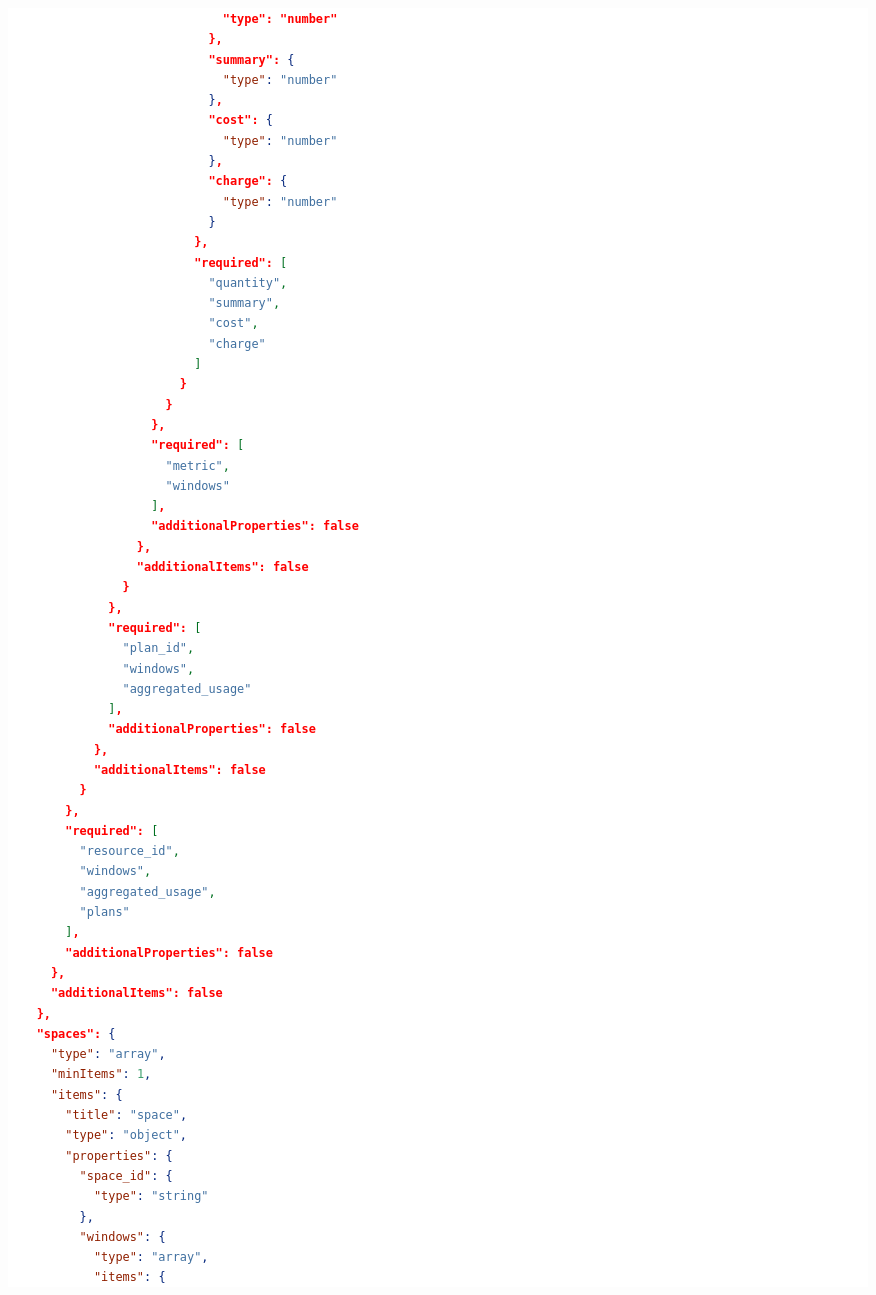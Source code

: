 ```json
                              "type": "number"
                            },
                            "summary": {
                              "type": "number"
                            },
                            "cost": {
                              "type": "number"
                            },
                            "charge": {
                              "type": "number"
                            }
                          },
                          "required": [
                            "quantity",
                            "summary",
                            "cost",
                            "charge"
                          ]
                        }
                      }
                    },
                    "required": [
                      "metric",
                      "windows"
                    ],
                    "additionalProperties": false
                  },
                  "additionalItems": false
                }
              },
              "required": [
                "plan_id",
                "windows",
                "aggregated_usage"
              ],
              "additionalProperties": false
            },
            "additionalItems": false
          }
        },
        "required": [
          "resource_id",
          "windows",
          "aggregated_usage",
          "plans"
        ],
        "additionalProperties": false
      },
      "additionalItems": false
    },
    "spaces": {
      "type": "array",
      "minItems": 1,
      "items": {
        "title": "space",
        "type": "object",
        "properties": {
          "space_id": {
            "type": "string"
          },
          "windows": {
            "type": "array",
            "items": {
```